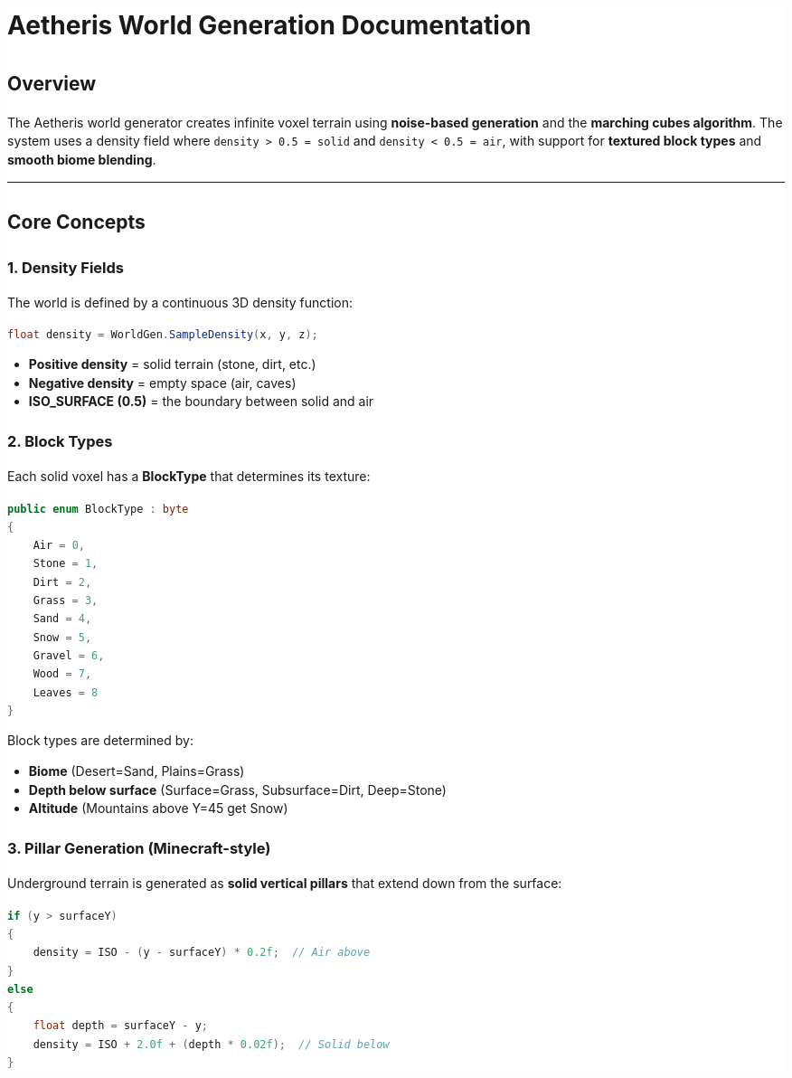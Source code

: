 # Aetheris World Generation Documentation

## Overview
The Aetheris world generator creates infinite voxel terrain using **noise-based generation** and the **marching cubes algorithm**. The system uses a density field where `density > 0.5 = solid` and `density < 0.5 = air`, with support for **textured block types** and **smooth biome blending**.

---

## Core Concepts

### 1. Density Fields
The world is defined by a continuous 3D density function:
```csharp
float density = WorldGen.SampleDensity(x, y, z);
```

- **Positive density** = solid terrain (stone, dirt, etc.)
- **Negative density** = empty space (air, caves)
- **ISO_SURFACE (0.5)** = the boundary between solid and air

### 2. Block Types
Each solid voxel has a **BlockType** that determines its texture:

```csharp
public enum BlockType : byte
{
    Air = 0,
    Stone = 1,
    Dirt = 2,
    Grass = 3,
    Sand = 4,
    Snow = 5,
    Gravel = 6,
    Wood = 7,
    Leaves = 8
}
```

Block types are determined by:
- **Biome** (Desert=Sand, Plains=Grass)
- **Depth below surface** (Surface=Grass, Subsurface=Dirt, Deep=Stone)
- **Altitude** (Mountains above Y=45 get Snow)

### 3. Pillar Generation (Minecraft-style)
Underground terrain is generated as **solid vertical pillars** that extend down from the surface:

```csharp
if (y > surfaceY)
{
    density = ISO - (y - surfaceY) * 0.2f;  // Air above
}
else
{
    float depth = surfaceY - y;
    density = ISO + 2.0f + (depth * 0.02f);  // Solid below
}
```
